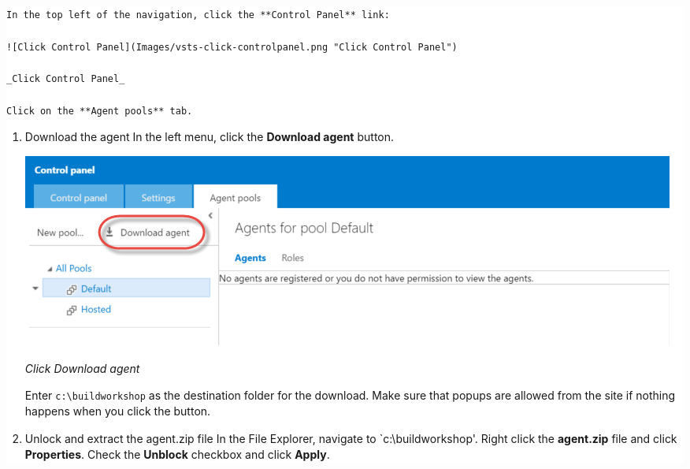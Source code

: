     In the top left of the navigation, click the **Control Panel** link:
    
    ![Click Control Panel](Images/vsts-click-controlpanel.png "Click Control Panel")
    
    _Click Control Panel_
    
    Click on the **Agent pools** tab.
    
1. Download the agent
    In the left menu, click the **Download agent** button.
    
    ![Click Download agent](Images/vsts-download-agent.png "Click Download agent")
    
    _Click Download agent_
    
    Enter `c:\buildworkshop` as the destination folder for the download. Make sure that popups are allowed from the site if nothing happens when you click the button.

1. Unlock and extract the agent.zip file
    In the File Explorer, navigate to `c:\buildworkshop'. Right click the **agent.zip** file and click **Properties**. Check the **Unblock** checkbox and click **Apply**.
    